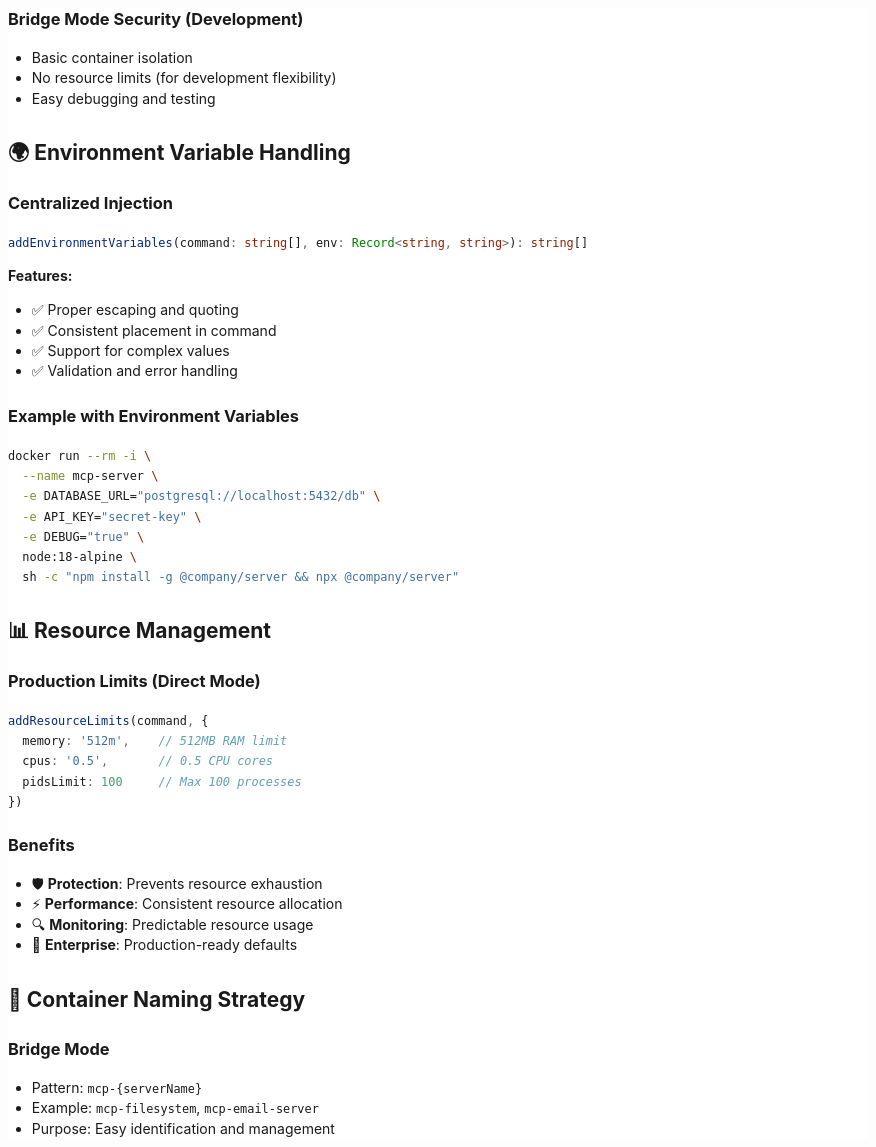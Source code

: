 ### **Bridge Mode Security (Development)**
- Basic container isolation
- No resource limits (for development flexibility)
- Easy debugging and testing

## 🌍 **Environment Variable Handling**

### **Centralized Injection**
```typescript
addEnvironmentVariables(command: string[], env: Record<string, string>): string[]
```

**Features:**
- ✅ Proper escaping and quoting
- ✅ Consistent placement in command
- ✅ Support for complex values
- ✅ Validation and error handling

### **Example with Environment Variables**
```bash
docker run --rm -i \
  --name mcp-server \
  -e DATABASE_URL="postgresql://localhost:5432/db" \
  -e API_KEY="secret-key" \
  -e DEBUG="true" \
  node:18-alpine \
  sh -c "npm install -g @company/server && npx @company/server"
```

## 📊 **Resource Management**

### **Production Limits (Direct Mode)**
```typescript
addResourceLimits(command, {
  memory: '512m',    // 512MB RAM limit
  cpus: '0.5',       // 0.5 CPU cores
  pidsLimit: 100     // Max 100 processes
})
```

### **Benefits**
- 🛡️ **Protection**: Prevents resource exhaustion
- ⚡ **Performance**: Consistent resource allocation
- 🔍 **Monitoring**: Predictable resource usage
- 🏢 **Enterprise**: Production-ready defaults

## 🎯 **Container Naming Strategy**

### **Bridge Mode**
- Pattern: `mcp-{serverName}`
- Example: `mcp-filesystem`, `mcp-email-server`
- Purpose: Easy identification and management
